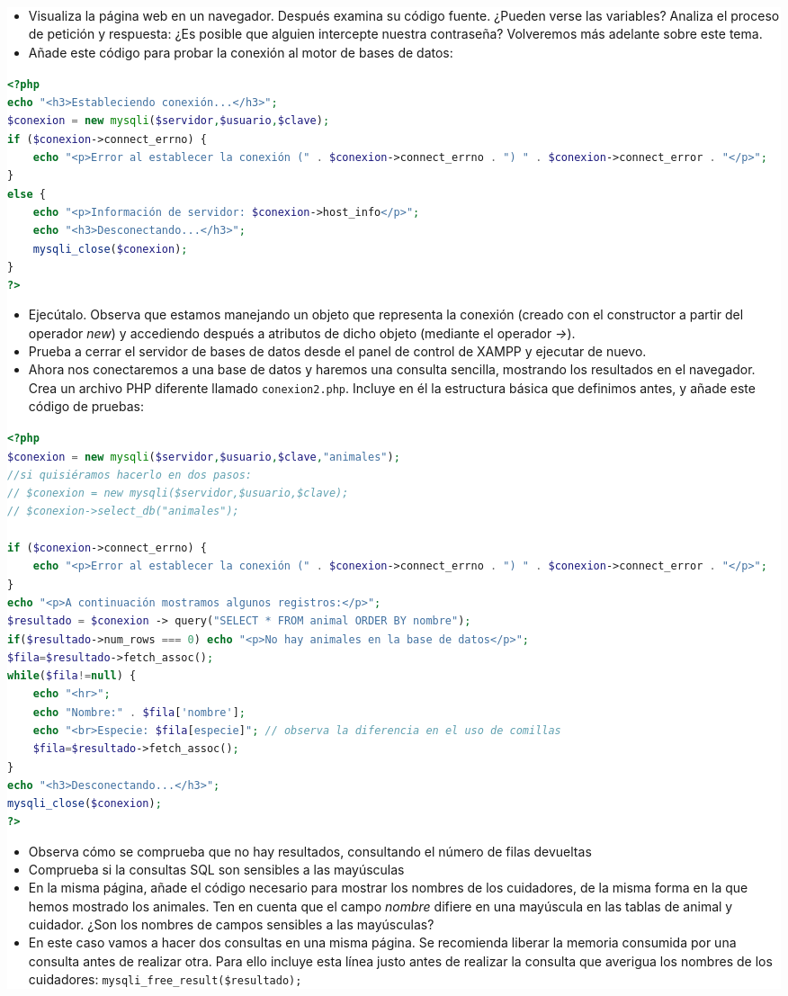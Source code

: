 * Visualiza la página web en un navegador. Después examina su código fuente. ¿Pueden verse las variables? Analiza el proceso de petición y respuesta: ¿Es posible que alguien intercepte nuestra contraseña?  Volveremos más adelante sobre este tema.
* Añade este código para probar la conexión al motor de bases de datos:

```php
<?php
echo "<h3>Estableciendo conexión...</h3>";
$conexion = new mysqli($servidor,$usuario,$clave);
if ($conexion->connect_errno) {
	echo "<p>Error al establecer la conexión (" . $conexion->connect_errno . ") " . $conexion->connect_error . "</p>";
}
else {
	echo "<p>Información de servidor: $conexion->host_info</p>";
	echo "<h3>Desconectando...</h3>";
	mysqli_close($conexion);
}
?>
```
* Ejecútalo. Observa que estamos manejando un objeto que representa la conexión (creado con el constructor a partir del operador *new*) y accediendo después a atributos de dicho objeto (mediante el operador *->*).
* Prueba a cerrar el servidor de bases de datos desde el panel de control de XAMPP y ejecutar de nuevo.
* Ahora nos conectaremos a una base de datos y haremos una consulta sencilla, mostrando los resultados en el navegador. Crea un archivo PHP diferente llamado `conexion2.php`. Incluye en él la estructura básica que definimos antes, y añade este código de pruebas:

```php
<?php
$conexion = new mysqli($servidor,$usuario,$clave,"animales");
//si quisiéramos hacerlo en dos pasos:
// $conexion = new mysqli($servidor,$usuario,$clave);
// $conexion->select_db("animales");

if ($conexion->connect_errno) {
	echo "<p>Error al establecer la conexión (" . $conexion->connect_errno . ") " . $conexion->connect_error . "</p>";
}
echo "<p>A continuación mostramos algunos registros:</p>";
$resultado = $conexion -> query("SELECT * FROM animal ORDER BY nombre");
if($resultado->num_rows === 0) echo "<p>No hay animales en la base de datos</p>";
$fila=$resultado->fetch_assoc();
while($fila!=null) {
	echo "<hr>";
	echo "Nombre:" . $fila['nombre'];
	echo "<br>Especie: $fila[especie]"; // observa la diferencia en el uso de comillas
	$fila=$resultado->fetch_assoc();
}
echo "<h3>Desconectando...</h3>";
mysqli_close($conexion);
?>
```
* Observa cómo se comprueba que no hay resultados, consultando el número de filas devueltas
* Comprueba si la consultas SQL son sensibles a las mayúsculas
* En la misma página, añade el código necesario para mostrar los nombres de los cuidadores, de la misma forma en la que hemos mostrado los animales. Ten en cuenta que el campo *nombre* difiere en una mayúscula en las tablas de animal y cuidador. ¿Son los nombres de campos sensibles a las mayúsculas?
* En este caso vamos a hacer dos consultas en una misma página. Se recomienda liberar la memoria consumida por una consulta antes de realizar otra. Para ello incluye esta línea justo antes de realizar la consulta que averigua los nombres de los cuidadores:
  `mysqli_free_result($resultado);`